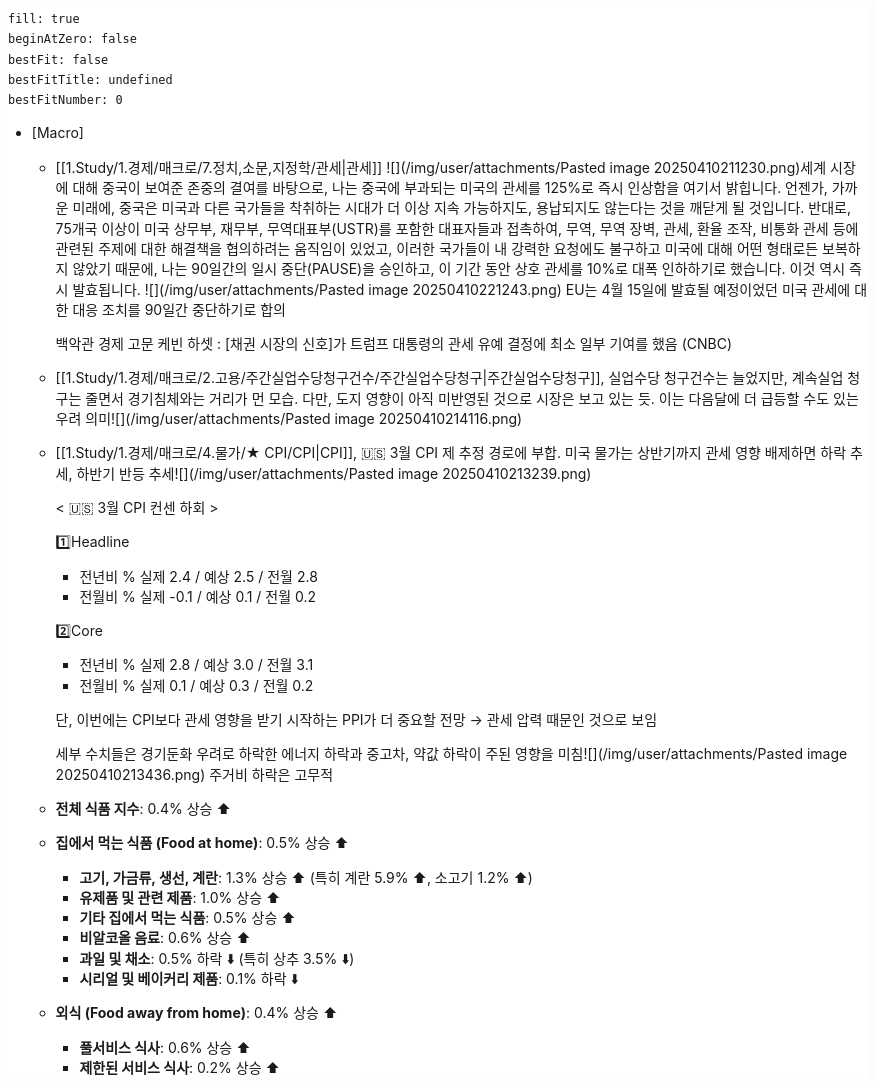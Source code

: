 ```chart
fill: true
beginAtZero: false
bestFit: false
bestFitTitle: undefined
bestFitNumber: 0
```




- [Macro]
	- [[1.Study/1.경제/매크로/7.정치,소문,지정학/관세\|관세]] ![](/img/user/attachments/Pasted image 20250410211230.png)세계 시장에 대해 중국이 보여준 존중의 결여를 바탕으로, 나는 중국에 부과되는 미국의 관세를 125%로 즉시 인상함을 여기서 밝힙니다. 언젠가, 가까운 미래에, 중국은 미국과 다른 국가들을 착취하는 시대가 더 이상 지속 가능하지도, 용납되지도 않는다는 것을 깨닫게 될 것입니다. 반대로, 75개국 이상이 미국 상무부, 재무부, 무역대표부(USTR)를 포함한 대표자들과 접촉하여, 무역, 무역 장벽, 관세, 환율 조작, 비통화 관세 등에 관련된 주제에 대한 해결책을 협의하려는 움직임이 있었고, 이러한 국가들이 내 강력한 요청에도 불구하고 미국에 대해 어떤 형태로든 보복하지 않았기 때문에, 나는 90일간의 일시 중단(PAUSE)을 승인하고, 이 기간 동안 상호 관세를 10%로 대폭 인하하기로 했습니다. 이것 역시 즉시 발효됩니다. 
	  ![](/img/user/attachments/Pasted image 20250410221243.png)
	  EU는 4월 15일에 발효될 예정이었던 미국 관세에 대한 대응 조치를 90일간 중단하기로 합의
	  
	  백악관 경제 고문 케빈 하셋 : [채권 시장의 신호]가 트럼프 대통령의 관세 유예 결정에 최소 일부 기여를 했음 (CNBC) 
	  
	- [[1.Study/1.경제/매크로/2.고용/주간실업수당청구건수/주간실업수당청구\|주간실업수당청구]], 실업수당 청구건수는 늘었지만, 계속실업 청구는 줄면서 경기침체와는 거리가 먼 모습. 다만, 도지 영향이 아직 미반영된 것으로 시장은 보고 있는 듯. 이는 다음달에 더 급등할 수도 있는 우려 의미![](/img/user/attachments/Pasted image 20250410214116.png)
	  
	- [[1.Study/1.경제/매크로/4.물가/★ CPI/CPI\|CPI]], 🇺🇸 3월 CPI 제 추정 경로에 부합. 미국 물가는 상반기까지 관세 영향 배제하면 하락 추세, 하반기 반등 추세![](/img/user/attachments/Pasted image 20250410213239.png)
	  
	  < 🇺🇸 3월 CPI 컨센 하회 >

		1️⃣Headline
		- 전년비 %
		실제 2.4 / 예상 2.5 / 전월 2.8
		- 전월비 %
		실제 -0.1 / 예상 0.1 / 전월 0.2
		
		2️⃣Core
		- 전년비 %
		실제 2.8 / 예상 3.0 / 전월 3.1
		- 전월비 %
		실제 0.1 / 예상 0.3 / 전월 0.2
	  
	  단, 이번에는 CPI보다 관세 영향을 받기 시작하는 PPI가 더 중요할 전망
	  → 관세 압력 때문인 것으로 보임
	  
	  세부 수치들은 경기둔화 우려로 하락한 에너지 하락과 중고차, 약값 하락이 주된 영향을 미침![](/img/user/attachments/Pasted image 20250410213436.png)
	  주거비 하락은 고무적

	- **전체 식품 지수**: 0.4% 상승 ⬆️
	- **집에서 먹는 식품 (Food at home)**: 0.5% 상승 ⬆️
	    - **고기, 가금류, 생선, 계란**: 1.3% 상승 ⬆️ (특히 계란 5.9% ⬆️, 소고기 1.2% ⬆️)
	    - **유제품 및 관련 제품**: 1.0% 상승 ⬆️
	    - **기타 집에서 먹는 식품**: 0.5% 상승 ⬆️
	    - **비알코올 음료**: 0.6% 상승 ⬆️
	    - **과일 및 채소**: 0.5% 하락 ⬇️ (특히 상추 3.5% ⬇️)
	    - **시리얼 및 베이커리 제품**: 0.1% 하락 ⬇️
	- **외식 (Food away from home)**: 0.4% 상승 ⬆️
	    - **풀서비스 식사**: 0.6% 상승 ⬆️
	    - **제한된 서비스 식사**: 0.2% 상승 ⬆️
	
